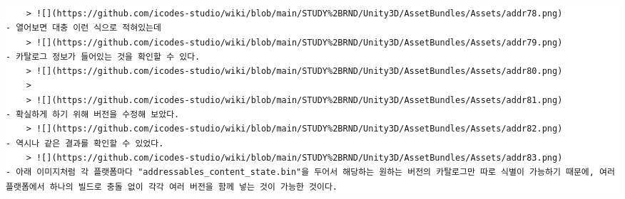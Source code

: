         > ![](https://github.com/icodes-studio/wiki/blob/main/STUDY%2BRND/Unity3D/AssetBundles/Assets/addr78.png)
    - 열어보면 대충 이런 식으로 적혀있는데 
        > ![](https://github.com/icodes-studio/wiki/blob/main/STUDY%2BRND/Unity3D/AssetBundles/Assets/addr79.png)
    - 카탈로그 정보가 들어있는 것을 확인할 수 있다.
        > ![](https://github.com/icodes-studio/wiki/blob/main/STUDY%2BRND/Unity3D/AssetBundles/Assets/addr80.png)
        > 
        > ![](https://github.com/icodes-studio/wiki/blob/main/STUDY%2BRND/Unity3D/AssetBundles/Assets/addr81.png)
    - ​확실하게 하기 위해 버전을 수정해 보았다.
        > ![](https://github.com/icodes-studio/wiki/blob/main/STUDY%2BRND/Unity3D/AssetBundles/Assets/addr82.png)
    - 역시나 같은 결과를 확인할 수 있었다.
        > ![](https://github.com/icodes-studio/wiki/blob/main/STUDY%2BRND/Unity3D/AssetBundles/Assets/addr83.png)
    - 아래 이미지처럼 각 플랫폼마다 "addressables_content_state.bin"을 두어서 해당하는 원하는 버전의 카탈로그만 따로 식별이 가능하기 때문에, 여러 플랫폼에서 하나의 빌드로 충돌 없이 각각 여러 버전을 함께 넣는 것이 가능한 것이다.